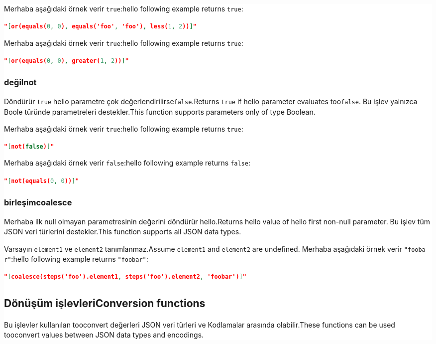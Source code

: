 <span data-ttu-id="f83b1-254">Merhaba aşağıdaki örnek verir `true`:</span><span class="sxs-lookup"><span data-stu-id="f83b1-254">hello following example returns `true`:</span></span>

```json
"[or(equals(0, 0), equals('foo', 'foo'), less(1, 2))]"
```

<span data-ttu-id="f83b1-255">Merhaba aşağıdaki örnek verir `true`:</span><span class="sxs-lookup"><span data-stu-id="f83b1-255">hello following example returns `true`:</span></span>

```json
"[or(equals(0, 0), greater(1, 2))]"
```

### <a name="not"></a><span data-ttu-id="f83b1-256">değil</span><span class="sxs-lookup"><span data-stu-id="f83b1-256">not</span></span>
<span data-ttu-id="f83b1-257">Döndürür `true` hello parametre çok değerlendirilirse`false`.</span><span class="sxs-lookup"><span data-stu-id="f83b1-257">Returns `true` if hello parameter evaluates too`false`.</span></span> <span data-ttu-id="f83b1-258">Bu işlev yalnızca Boole türünde parametreleri destekler.</span><span class="sxs-lookup"><span data-stu-id="f83b1-258">This function supports parameters only of type Boolean.</span></span>

<span data-ttu-id="f83b1-259">Merhaba aşağıdaki örnek verir `true`:</span><span class="sxs-lookup"><span data-stu-id="f83b1-259">hello following example returns `true`:</span></span>

```json
"[not(false)]"
```

<span data-ttu-id="f83b1-260">Merhaba aşağıdaki örnek verir `false`:</span><span class="sxs-lookup"><span data-stu-id="f83b1-260">hello following example returns `false`:</span></span>

```json
"[not(equals(0, 0))]"
```

### <a name="coalesce"></a><span data-ttu-id="f83b1-261">birleşim</span><span class="sxs-lookup"><span data-stu-id="f83b1-261">coalesce</span></span>
<span data-ttu-id="f83b1-262">Merhaba ilk null olmayan parametresinin değerini döndürür hello.</span><span class="sxs-lookup"><span data-stu-id="f83b1-262">Returns hello value of hello first non-null parameter.</span></span> <span data-ttu-id="f83b1-263">Bu işlev tüm JSON veri türlerini destekler.</span><span class="sxs-lookup"><span data-stu-id="f83b1-263">This function supports all JSON data types.</span></span>

<span data-ttu-id="f83b1-264">Varsayın `element1` ve `element2` tanımlanmaz.</span><span class="sxs-lookup"><span data-stu-id="f83b1-264">Assume `element1` and `element2` are undefined.</span></span> <span data-ttu-id="f83b1-265">Merhaba aşağıdaki örnek verir `"foobar"`:</span><span class="sxs-lookup"><span data-stu-id="f83b1-265">hello following example returns `"foobar"`:</span></span>

```json
"[coalesce(steps('foo').element1, steps('foo').element2, 'foobar')]"
```

## <a name="conversion-functions"></a><span data-ttu-id="f83b1-266">Dönüşüm işlevleri</span><span class="sxs-lookup"><span data-stu-id="f83b1-266">Conversion functions</span></span>
<span data-ttu-id="f83b1-267">Bu işlevler kullanılan tooconvert değerleri JSON veri türleri ve Kodlamalar arasında olabilir.</span><span class="sxs-lookup"><span data-stu-id="f83b1-267">These functions can be used tooconvert values between JSON data types and encodings.</span></span>
